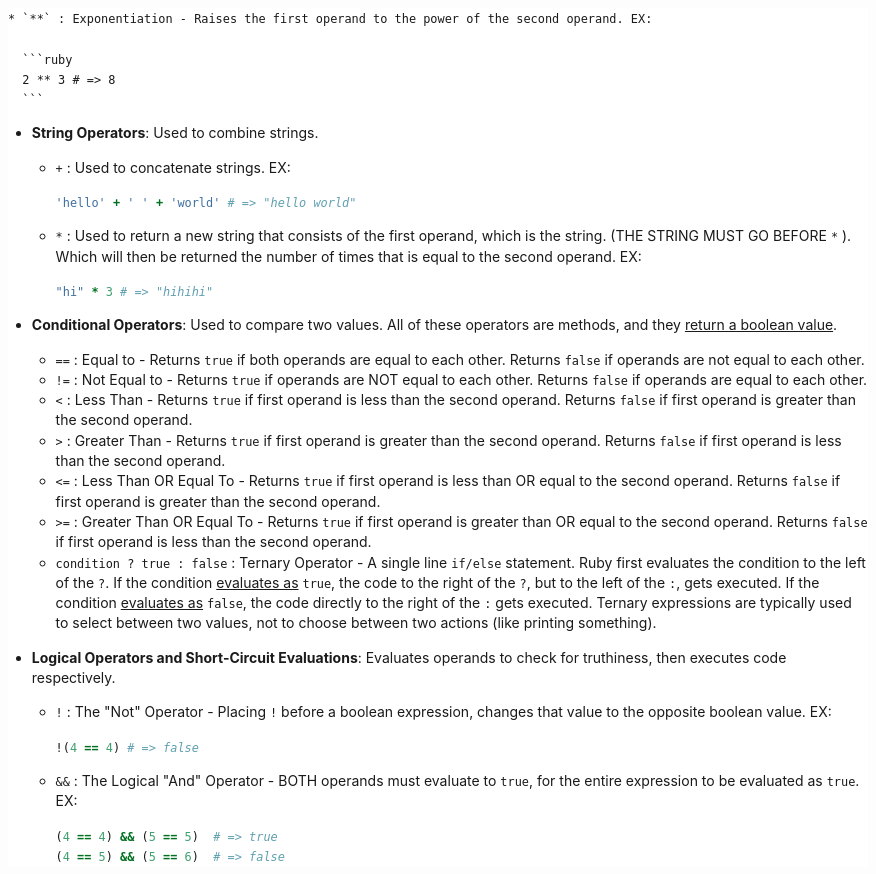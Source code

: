   	* `**` : Exponentiation - Raises the first operand to the power of the second operand. EX:
  	
  	  ```ruby
  	  2 ** 3 # => 8
  	  ```
  
  - <b>String Operators</b>: Used to combine strings.
  
    * `+` : Used to concatenate strings. EX: 
  
      ```ruby
      'hello' + ' ' + 'world' # => "hello world"	
      ```
  
    * `*` : Used to return a new string that consists of the first operand, which is the string. (THE STRING MUST GO BEFORE `*` ). Which will then be returned the number of times that is equal to the second operand. EX: 
  
      ```ruby
      "hi" * 3 # => "hihihi"
      ```
  
  - <b>Conditional Operators</b>: Used to compare two values. All of these operators are methods, and they <u>return a boolean value</u>.
  
    * `==` : Equal to - Returns `true` if both operands are equal to each other. Returns `false` if operands are not equal to each other.
    * `!=` : Not Equal to - Returns `true` if operands are NOT equal to each other. Returns `false` if operands are equal to each other. 
    * `<` : Less Than - Returns `true` if first operand is less than the second operand. Returns `false` if first operand is greater than the second operand. 
    * `>` : Greater Than - Returns `true` if first operand is greater than the second operand. Returns `false` if first operand is less than the second operand.
    * `<=` : Less Than OR Equal To - Returns `true` if first operand is less than OR equal to the second operand. Returns `false` if first operand is greater than the second operand. 
    * `>=` : Greater Than OR Equal To - Returns `true` if first operand is greater than OR equal to the second operand. Returns `false` if first operand is less than the second operand. 
    * `condition ? true : false` : Ternary Operator - A single line `if/else` statement. Ruby first evaluates the condition to the left of the `?`. If the condition <u>evaluates as</u> `true`, the code to the right of the `?`, but to the left of the `:`, gets executed. If the condition <u>evaluates as</u> `false`, the code directly to the right of the `:` gets executed. Ternary expressions are typically used to select between two values, not to choose between two actions (like printing something).
  
  - <b>Logical Operators and Short-Circuit Evaluations</b>: Evaluates operands to check for truthiness, then executes code respectively.
    * `!` :  The "Not" Operator - Placing `!` before a boolean expression, changes that value to the opposite boolean value. EX: 
      ```ruby
      !(4 == 4) # => false
  
    * `&&` : The Logical "And" Operator - BOTH operands must evaluate to `true`, for the entire expression to be evaluated as `true`. EX:
  
      ```ruby
      (4 == 4) && (5 == 5)  # => true
      (4 == 5) && (5 == 6)  # => false
      ```
  